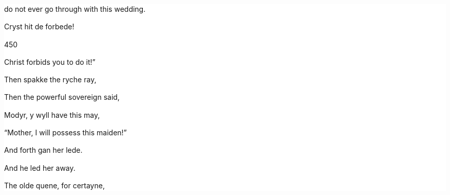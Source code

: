 </td>
<td>
<p>do not ever go through with this wedding.</p>
</td>
</tr>
<tr>
<td>
<p>Cryst hit de forbede!</p>
</td>
<td>
<p>450</p>
</td>
<td>
<p>Christ forbids you to do it!”</p>
</td>
</tr>
<tr>
<td>
<p>Then spakke the ryche ray,</p>
</td>
<td>

</td>
<td>
<p>Then the powerful sovereign said,</p>
</td>
</tr>
<tr>
<td>
<p>Modyr, y wyll have this may,</p>
</td>
<td>

</td>
<td>
<p>“Mother, I will possess this maiden!”</p>
</td>
</tr>
<tr>
<td>
<p>And forth gan her lede.</p>
</td>
<td>

</td>
<td>
<p>And he led her away.</p>
</td>
</tr>
<tr>
<td>
<p>The olde quene, for certayne,</p>
</td>
<td>
